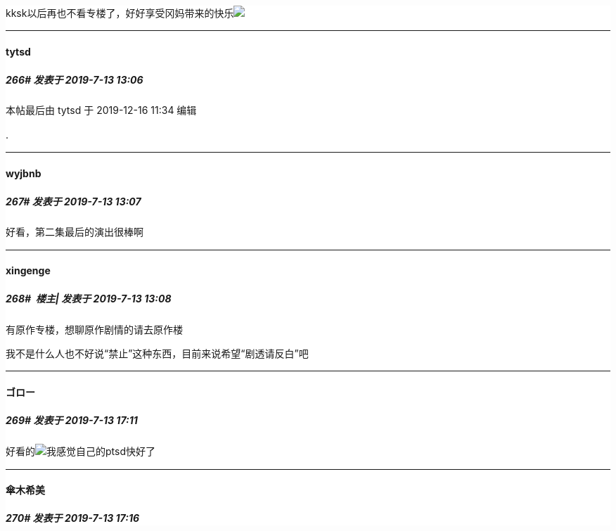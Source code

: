 


kksk以后再也不看专楼了，好好享受冈妈带来的快乐<img src="https://static.saraba1st.com/image/smiley/face2017/050.png" referrerpolicy="no-referrer">







*****

####  tytsd  
##### 266#       发表于 2019-7-13 13:06



 本帖最后由 tytsd 于 2019-12-16 11:34 编辑 

.







*****

####  wyjbnb  
##### 267#       发表于 2019-7-13 13:07




好看，第二集最后的演出很棒啊







*****

####  xingenge  
##### 268#         楼主| 发表于 2019-7-13 13:08




有原作专楼，想聊原作剧情的请去原作楼

我不是什么人也不好说“禁止”这种东西，目前来说希望“剧透请反白”吧







*****

####  ゴロー  
##### 269#       发表于 2019-7-13 17:11




好看的<img src="https://static.saraba1st.com/image/smiley/face2017/067.png" referrerpolicy="no-referrer">我感觉自己的ptsd快好了







*****

####  傘木希美  
##### 270#       发表于 2019-7-13 17:16



